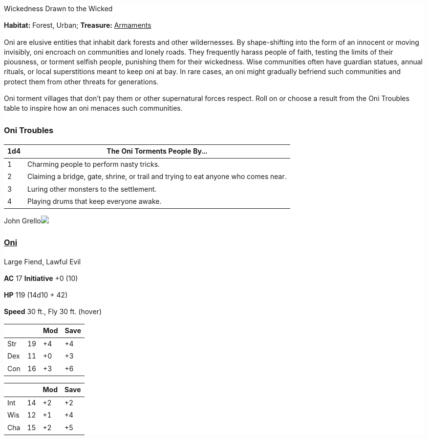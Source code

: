 Wickedness Drawn to the Wicked

**Habitat:** Forest, Urban; **Treasure:** [Armaments](https://www.dndbeyond.com/sources/dnd/dmg-2024/random-magic-items#ArmamentsTables)

Oni are elusive entities that inhabit dark forests and other wildernesses. By shape-shifting into the form of an innocent or moving invisibly, oni encroach on communities and lonely roads. They frequently harass people of faith, testing the limits of their piousness, or torment selfish people, punishing them for their wickedness. Wise communities often have guardian statues, annual rituals, or local superstitions meant to keep oni at bay. In rare cases, an oni might gradually befriend such communities and protect them from other threats for generations.

Oni torment villages that don’t pay them or other supernatural forces respect. Roll on or choose a result from the Oni Troubles table to inspire how an oni menaces such communities.

### [](https://www.dndbeyond.com/sources/dnd/mm-2024/monsters-o#OniTroubles)Oni Troubles
|1d4|The Oni Torments People By...|
|---|---|
|1|Charming people to perform nasty tricks.|
|2|Claiming a bridge, gate, shrine, or trail and trying to eat anyone who comes near.|
|3|Luring other monsters to the settlement.|
|4|Playing drums that keep everyone awake.|

John Grello[![](https://media.dndbeyond.com/compendium-images/mm/hAxSwXnO1TSUruhZ/15-003.oni.png)](https://media.dndbeyond.com/compendium-images/mm/hAxSwXnO1TSUruhZ/15-003.oni.png)

### [](https://www.dndbeyond.com/sources/dnd/mm-2024/monsters-o#OniStatBlock)[Oni](https://www.dndbeyond.com/monsters/5195150-oni)

Large Fiend, Lawful Evil

**AC** 17 **Initiative** +0 (10)

**HP** 119 (14d10 + 42)

**Speed** 30 ft., Fly 30 ft. (hover)

|||Mod|Save|
|---|---|---|---|
|Str|19|+4|+4|
|Dex|11|+0|+3|
|Con|16|+3|+6|

|||Mod|Save|
|---|---|---|---|
|Int|14|+2|+2|
|Wis|12|+1|+4|
|Cha|15|+2|+5|
